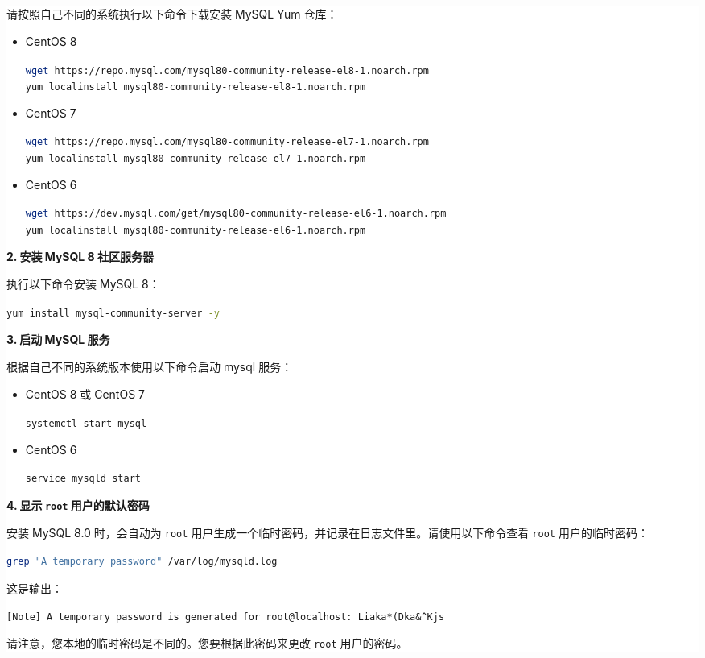 请按照自己不同的系统执行以下命令下载安装 MySQL Yum 仓库：

- CentOS 8

  ```bash
  wget https://repo.mysql.com/mysql80-community-release-el8-1.noarch.rpm
  yum localinstall mysql80-community-release-el8-1.noarch.rpm
  ```

- CentOS 7

  ```bash
  wget https://repo.mysql.com/mysql80-community-release-el7-1.noarch.rpm
  yum localinstall mysql80-community-release-el7-1.noarch.rpm
  ```

- CentOS 6

  ```bash
  wget https://dev.mysql.com/get/mysql80-community-release-el6-1.noarch.rpm
  yum localinstall mysql80-community-release-el6-1.noarch.rpm
  ```


**2. 安装 MySQL 8 社区服务器**

执行以下命令安装 MySQL 8：

```bash
yum install mysql-community-server -y
```


**3. 启动 MySQL 服务**

根据自己不同的系统版本使用以下命令启动 mysql 服务：

- CentOS 8 或 CentOS 7

  ```bash
  systemctl start mysql
  ```

- CentOS 6

  ```bash
  service mysqld start
  ```


**4. 显示 `root` 用户的默认密码**

安装 MySQL 8.0 时，会自动为 `root` 用户生成一个临时密码，并记录在日志文件里。请使用以下命令查看 `root` 用户的临时密码：

```bash
grep "A temporary password" /var/log/mysqld.log
```

这是输出：

```txt
[Note] A temporary password is generated for root@localhost: Liaka*(Dka&^Kjs
```

请注意，您本地的临时密码是不同的。您要根据此密码来更改 `root` 用户的密码。
